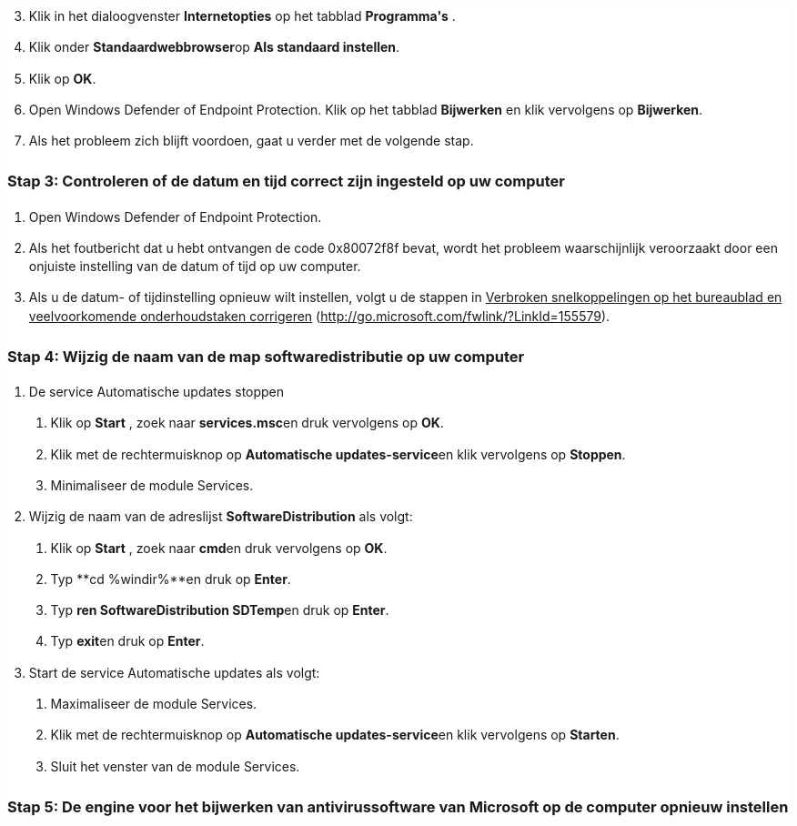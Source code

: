 3.  Klik in het dialoogvenster **Internetopties** op het tabblad **Programma's** .  

4.  Klik onder **Standaardwebbrowser**op **Als standaard instellen**.  

5.  Klik op **OK**.  

6.  Open Windows Defender of Endpoint Protection. Klik op het tabblad **Bijwerken** en klik vervolgens op **Bijwerken**.  

7.  Als het probleem zich blijft voordoen, gaat u verder met de volgende stap.  

### <a name="step-3-ensure-that-the-date-and-time-are-set-correctly-on-your-computer"></a>Stap 3: Controleren of de datum en tijd correct zijn ingesteld op uw computer  

1.  Open Windows Defender of Endpoint Protection.  

2.  Als het foutbericht dat u hebt ontvangen de code 0x80072f8f bevat, wordt het probleem waarschijnlijk veroorzaakt door een onjuiste instelling van de datum of tijd op uw computer.  

3.  Als u de datum- of tijdinstelling opnieuw wilt instellen, volgt u de stappen in [Verbroken snelkoppelingen op het bureaublad en veelvoorkomende onderhoudstaken corrigeren](http://go.microsoft.com/fwlink/?LinkId=155579) (http://go.microsoft.com/fwlink/?LinkId=155579).  

### <a name="step-4-rename-the-software-distribution-folder-on-your-computer"></a>Stap 4: Wijzig de naam van de map softwaredistributie op uw computer  

1. De service Automatische updates stoppen  

    1.  Klik op **Start** , zoek naar **services.msc**en druk vervolgens op **OK**.  

    2.  Klik met de rechtermuisknop op **Automatische updates-service**en klik vervolgens op **Stoppen**.  

    3.  Minimaliseer de module Services.  

2.  Wijzig de naam van de adreslijst **SoftwareDistribution** als volgt:  

    1.  Klik op **Start** , zoek naar  **cmd**en druk vervolgens op **OK**.  

    2.  Typ **cd %windir%**en druk op **Enter**.  

    3.  Typ **ren SoftwareDistribution SDTemp**en druk op **Enter**.  

    4.  Typ **exit**en druk op **Enter**.  

3.  Start de service Automatische updates als volgt:  

    1.  Maximaliseer de module Services.  

    2.  Klik met de rechtermuisknop op **Automatische updates-service**en klik vervolgens op **Starten**.  

    3.  Sluit het venster van de module Services.  

### <a name="step-5-reset-the-microsoft-antivirus-update-engine-on-your-computer"></a>Stap 5: De engine voor het bijwerken van antivirussoftware van Microsoft op de computer opnieuw instellen  
